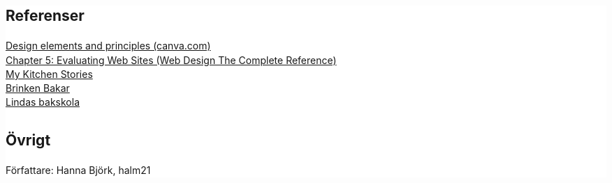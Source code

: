 
Referenser
-----------------------

[Design elements and principles (canva.com)](https://www.canva.com/learn/design-elements-principles/)  
[Chapter 5: Evaluating Web Sites (Web Design The Complete Reference)](http://www.webdesignref.com/chapters/05/ch5-04.htm)  
[My Kitchen Stories](https://mykitchenstories.se/)  
[Brinken Bakar](https://brinkenbakar.se/)  
[Lindas bakskola](https://lindasbakskola.se/)  


Övrigt
-----------------------

Författare: Hanna Björk, halm21